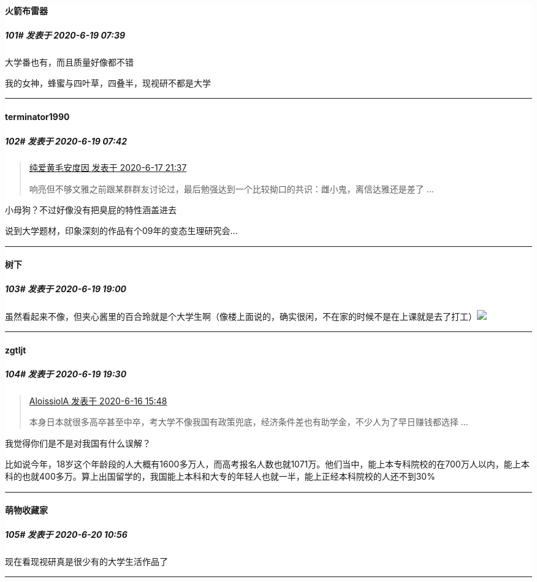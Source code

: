 ####  火箭布雷器  
##### 101#       发表于 2020-6-19 07:39


大学番也有，而且质量好像都不错

我的女神，蜂蜜与四叶草，四叠半，现视研不都是大学


-----

####  terminator1990  
##### 102#       发表于 2020-6-19 07:42


<blockquote><a href="httphttps://bbs.saraba1st.com/2b/forum.php?mod=redirect&amp;goto=findpost&amp;pid=47843587&amp;ptid=1942054" target="_blank">纯爱黄毛安度因 发表于 2020-6-17 21:37</a>

响亮但不够文雅之前跟某群群友讨论过，最后勉强达到一个比较拗口的共识：雌小鬼，离信达雅还是差了 ...</blockquote>
小母狗？不过好像没有把臭屁的特性涵盖进去


说到大学题材，印象深刻的作品有个09年的变态生理研究会...


-----

####  树下  
##### 103#       发表于 2020-6-19 19:00


虽然看起来不像，但夹心酱里的百合玲就是个大学生啊（像楼上面说的，确实很闲，不在家的时候不是在上课就是去了打工）<img src="https://static.saraba1st.com/image/smiley/face2017/049.png" referrerpolicy="no-referrer">


-----

####  zgtljt  
##### 104#       发表于 2020-6-19 19:30


<blockquote><a href="httphttps://bbs.saraba1st.com/2b/forum.php?mod=redirect&amp;goto=findpost&amp;pid=47827253&amp;ptid=1942054" target="_blank">AloissiolA 发表于 2020-6-16 15:48</a>

本身日本就很多高卒甚至中卒，考大学不像我国有政策兜底，经济条件差也有助学金，不少人为了早日赚钱都选择 ...</blockquote>
我觉得你们是不是对我国有什么误解？

比如说今年，18岁这个年龄段的人大概有1600多万人，而高考报名人数也就1071万。他们当中，能上本专科院校的在700万人以内，能上本科的也就400多万。算上出国留学的，我国能上本科和大专的年轻人也就一半，能上正经本科院校的人还不到30%


-----

####  萌物收藏家  
##### 105#       发表于 2020-6-20 10:56


现在看现视研真是很少有的大学生活作品了


-----
